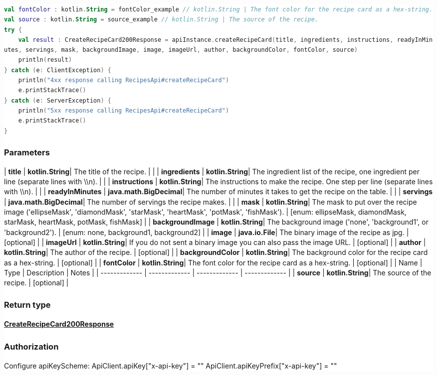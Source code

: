 ```kotlin
val fontColor : kotlin.String = fontColor_example // kotlin.String | The font color for the recipe card as a hex-string.
val source : kotlin.String = source_example // kotlin.String | The source of the recipe.
try {
    val result : CreateRecipeCard200Response = apiInstance.createRecipeCard(title, ingredients, instructions, readyInMinutes, servings, mask, backgroundImage, image, imageUrl, author, backgroundColor, fontColor, source)
    println(result)
} catch (e: ClientException) {
    println("4xx response calling RecipesApi#createRecipeCard")
    e.printStackTrace()
} catch (e: ServerException) {
    println("5xx response calling RecipesApi#createRecipeCard")
    e.printStackTrace()
}
```

### Parameters
| **title** | **kotlin.String**| The title of the recipe. | |
| **ingredients** | **kotlin.String**| The ingredient list of the recipe, one ingredient per line (separate lines with \\\\n). | |
| **instructions** | **kotlin.String**| The instructions to make the recipe. One step per line (separate lines with \\\\n). | |
| **readyInMinutes** | **java.math.BigDecimal**| The number of minutes it takes to get the recipe on the table. | |
| **servings** | **java.math.BigDecimal**| The number of servings the recipe makes. | |
| **mask** | **kotlin.String**| The mask to put over the recipe image (&#39;ellipseMask&#39;, &#39;diamondMask&#39;, &#39;starMask&#39;, &#39;heartMask&#39;, &#39;potMask&#39;, &#39;fishMask&#39;). | [enum: ellipseMask, diamondMask, starMask, heartMask, potMask, fishMask] |
| **backgroundImage** | **kotlin.String**| The background image (&#39;none&#39;, &#39;background1&#39;, or &#39;background2&#39;). | [enum: none, background1, background2] |
| **image** | **java.io.File**| The binary image of the recipe as jpg. | [optional] |
| **imageUrl** | **kotlin.String**| If you do not sent a binary image you can also pass the image URL. | [optional] |
| **author** | **kotlin.String**| The author of the recipe. | [optional] |
| **backgroundColor** | **kotlin.String**| The background color for the recipe card as a hex-string. | [optional] |
| **fontColor** | **kotlin.String**| The font color for the recipe card as a hex-string. | [optional] |
| Name | Type | Description  | Notes |
| ------------- | ------------- | ------------- | ------------- |
| **source** | **kotlin.String**| The source of the recipe. | [optional] |

### Return type

[**CreateRecipeCard200Response**](CreateRecipeCard200Response.md)

### Authorization


Configure apiKeyScheme:
    ApiClient.apiKey["x-api-key"] = ""
    ApiClient.apiKeyPrefix["x-api-key"] = ""
